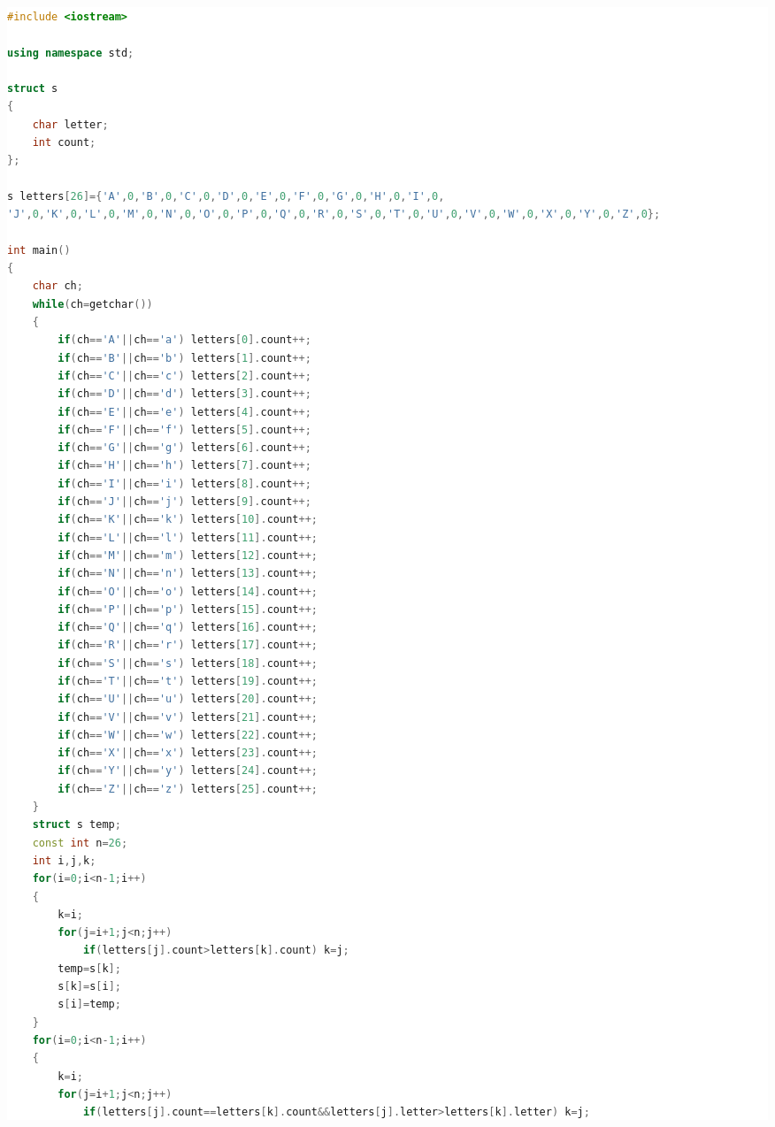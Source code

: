 ```cpp
#include <iostream>

using namespace std;

struct s
{
    char letter;
    int count;
};

s letters[26]={'A',0,'B',0,'C',0,'D',0,'E',0,'F',0,'G',0,'H',0,'I',0,
'J',0,'K',0,'L',0,'M',0,'N',0,'O',0,'P',0,'Q',0,'R',0,'S',0,'T',0,'U',0,'V',0,'W',0,'X',0,'Y',0,'Z',0};

int main()
{
    char ch;
    while(ch=getchar())
    {
        if(ch=='A'||ch=='a') letters[0].count++;
        if(ch=='B'||ch=='b') letters[1].count++;
        if(ch=='C'||ch=='c') letters[2].count++;
        if(ch=='D'||ch=='d') letters[3].count++;
        if(ch=='E'||ch=='e') letters[4].count++;
        if(ch=='F'||ch=='f') letters[5].count++;
        if(ch=='G'||ch=='g') letters[6].count++;
        if(ch=='H'||ch=='h') letters[7].count++;
        if(ch=='I'||ch=='i') letters[8].count++;
        if(ch=='J'||ch=='j') letters[9].count++;
        if(ch=='K'||ch=='k') letters[10].count++;
        if(ch=='L'||ch=='l') letters[11].count++;
        if(ch=='M'||ch=='m') letters[12].count++;
        if(ch=='N'||ch=='n') letters[13].count++;
        if(ch=='O'||ch=='o') letters[14].count++;
        if(ch=='P'||ch=='p') letters[15].count++;
        if(ch=='Q'||ch=='q') letters[16].count++;
        if(ch=='R'||ch=='r') letters[17].count++;
        if(ch=='S'||ch=='s') letters[18].count++;
        if(ch=='T'||ch=='t') letters[19].count++;
        if(ch=='U'||ch=='u') letters[20].count++;
        if(ch=='V'||ch=='v') letters[21].count++;
        if(ch=='W'||ch=='w') letters[22].count++;
        if(ch=='X'||ch=='x') letters[23].count++;
        if(ch=='Y'||ch=='y') letters[24].count++;
        if(ch=='Z'||ch=='z') letters[25].count++;
    }
    struct s temp;
    const int n=26;
    int i,j,k;
    for(i=0;i<n-1;i++)
    {
        k=i;
        for(j=i+1;j<n;j++)
            if(letters[j].count>letters[k].count) k=j;
        temp=s[k];
        s[k]=s[i];
        s[i]=temp;
    }
    for(i=0;i<n-1;i++)
    {
        k=i;
        for(j=i+1;j<n;j++)
            if(letters[j].count==letters[k].count&&letters[j].letter>letters[k].letter) k=j;
```